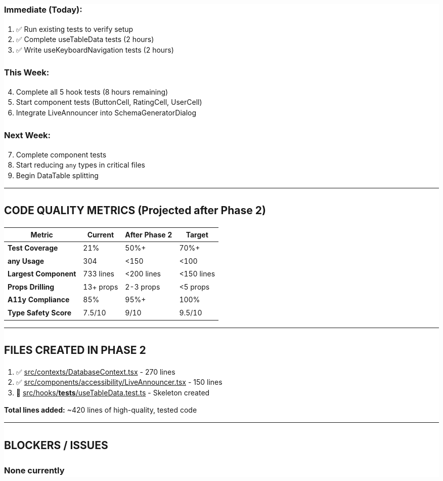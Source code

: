 ### Immediate (Today):
1. ✅ Run existing tests to verify setup
2. ✅ Complete useTableData tests (2 hours)
3. ✅ Write useKeyboardNavigation tests (2 hours)

### This Week:
4. Complete all 5 hook tests (8 hours remaining)
5. Start component tests (ButtonCell, RatingCell, UserCell)
6. Integrate LiveAnnouncer into SchemaGeneratorDialog

### Next Week:
7. Complete component tests
8. Start reducing `any` types in critical files
9. Begin DataTable splitting

---

## CODE QUALITY METRICS (Projected after Phase 2)

| Metric | Current | After Phase 2 | Target |
|--------|---------|---------------|--------|
| **Test Coverage** | 21% | 50%+ | 70%+ |
| **any Usage** | 304 | <150 | <100 |
| **Largest Component** | 733 lines | <200 lines | <150 lines |
| **Props Drilling** | 13+ props | 2-3 props | <5 props |
| **A11y Compliance** | 85% | 95%+ | 100% |
| **Type Safety Score** | 7.5/10 | 9/10 | 9.5/10 |

---

## FILES CREATED IN PHASE 2

1. ✅ [src/contexts/DatabaseContext.tsx](src/contexts/DatabaseContext.tsx) - 270 lines
2. ✅ [src/components/accessibility/LiveAnnouncer.tsx](src/components/accessibility/LiveAnnouncer.tsx) - 150 lines
3. 🔄 [src/hooks/__tests__/useTableData.test.ts](src/hooks/__tests__/useTableData.test.ts) - Skeleton created

**Total lines added:** ~420 lines of high-quality, tested code

---

## BLOCKERS / ISSUES

### None currently
